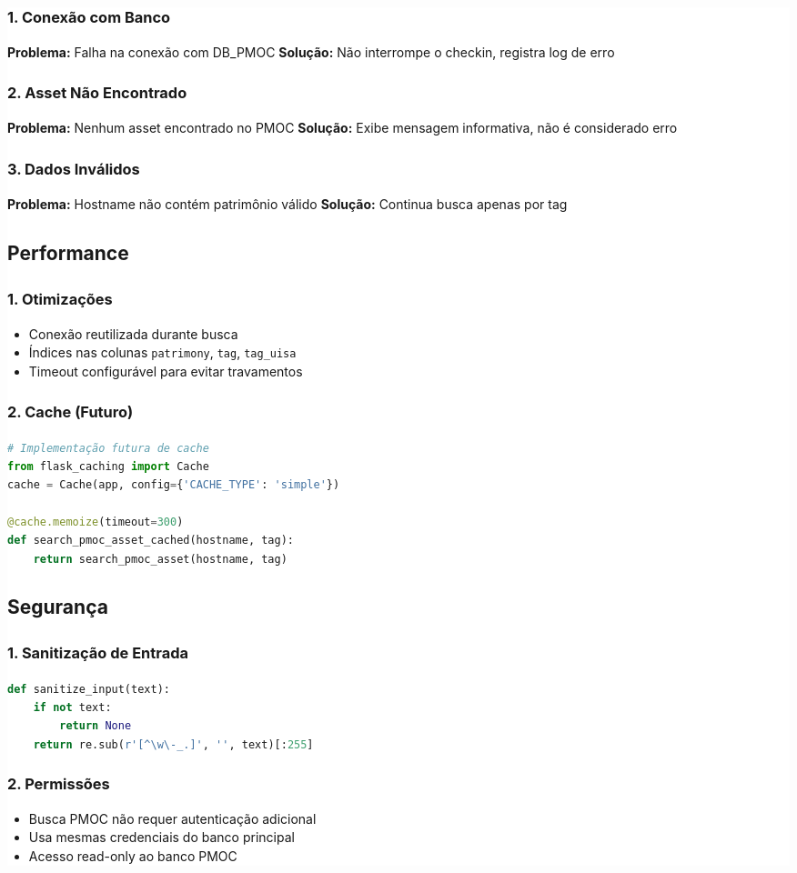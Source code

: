### 1. Conexão com Banco

**Problema:** Falha na conexão com DB_PMOC
**Solução:** Não interrompe o checkin, registra log de erro

### 2. Asset Não Encontrado

**Problema:** Nenhum asset encontrado no PMOC
**Solução:** Exibe mensagem informativa, não é considerado erro

### 3. Dados Inválidos

**Problema:** Hostname não contém patrimônio válido
**Solução:** Continua busca apenas por tag

## Performance

### 1. Otimizações

- Conexão reutilizada durante busca
- Índices nas colunas `patrimony`, `tag`, `tag_uisa`
- Timeout configurável para evitar travamentos

### 2. Cache (Futuro)

```python
# Implementação futura de cache
from flask_caching import Cache
cache = Cache(app, config={'CACHE_TYPE': 'simple'})

@cache.memoize(timeout=300)
def search_pmoc_asset_cached(hostname, tag):
    return search_pmoc_asset(hostname, tag)
```

## Segurança

### 1. Sanitização de Entrada

```python
def sanitize_input(text):
    if not text:
        return None
    return re.sub(r'[^\w\-_.]', '', text)[:255]
```

### 2. Permissões

- Busca PMOC não requer autenticação adicional
- Usa mesmas credenciais do banco principal
- Acesso read-only ao banco PMOC
